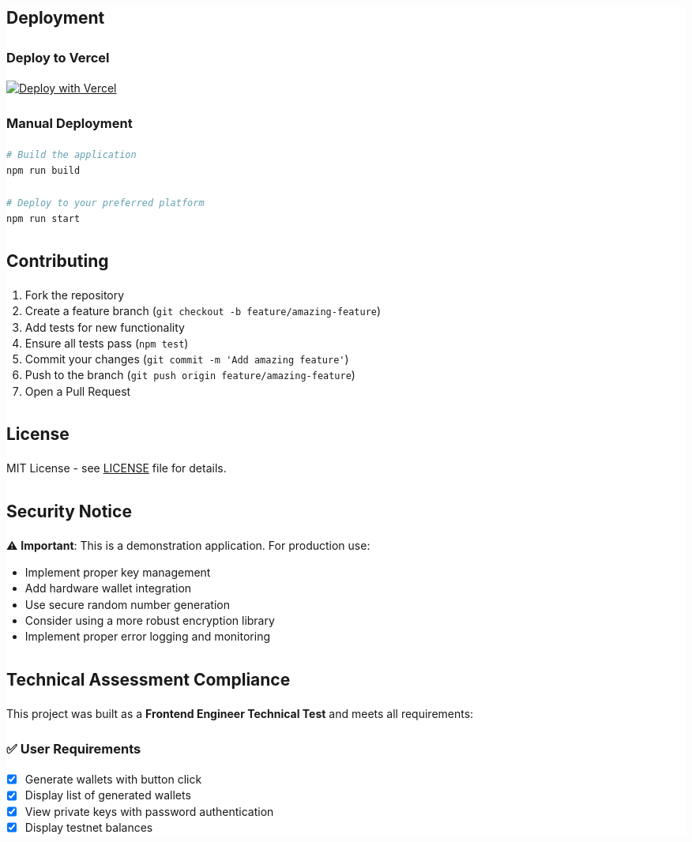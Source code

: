 ## Deployment

### Deploy to Vercel

[![Deploy with Vercel](https://vercel.com/button)](https://vercel.com/new/clone?repository-url=https://github.com/ishantagarwal00/crypto-wallet-collector)

### Manual Deployment

```bash
# Build the application
npm run build

# Deploy to your preferred platform
npm run start
```

## Contributing

1. Fork the repository
2. Create a feature branch (`git checkout -b feature/amazing-feature`)
3. Add tests for new functionality
4. Ensure all tests pass (`npm test`)
5. Commit your changes (`git commit -m 'Add amazing feature'`)
6. Push to the branch (`git push origin feature/amazing-feature`)
7. Open a Pull Request

## License

MIT License - see [LICENSE](LICENSE) file for details.

## Security Notice

⚠️ **Important**: This is a demonstration application. For production use:
- Implement proper key management
- Add hardware wallet integration
- Use secure random number generation
- Consider using a more robust encryption library
- Implement proper error logging and monitoring

## Technical Assessment Compliance

This project was built as a **Frontend Engineer Technical Test** and meets all requirements:

### ✅ **User Requirements**
- [x] Generate wallets with button click
- [x] Display list of generated wallets
- [x] View private keys with password authentication
- [x] Display testnet balances
